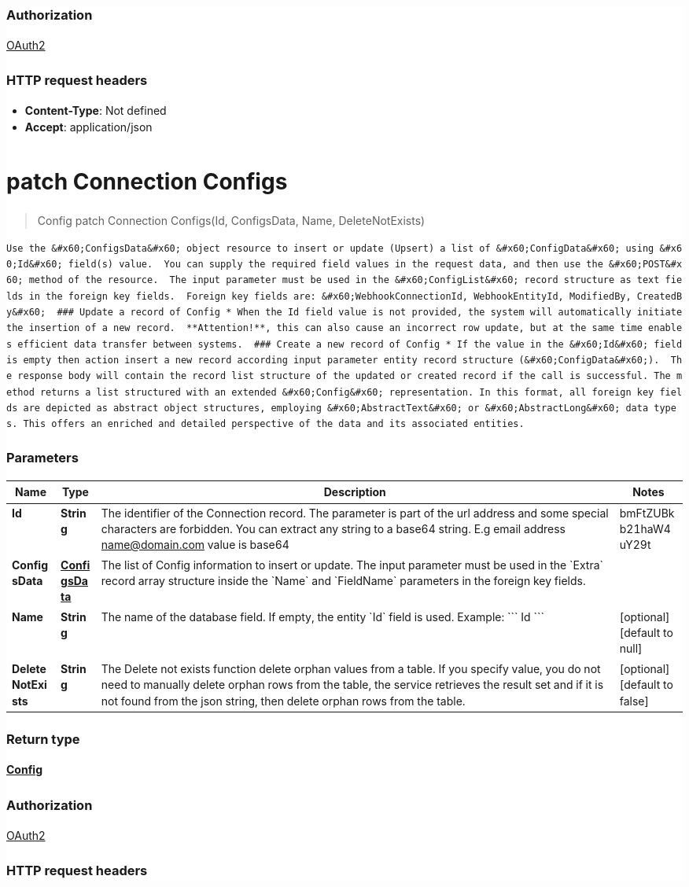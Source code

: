 ### Authorization

[OAuth2](../README.md#OAuth2)

### HTTP request headers

- **Content-Type**: Not defined
- **Accept**: application/json

<a name="patch Connection Configs"></a>
# **patch Connection Configs**
> Config patch Connection Configs(Id, ConfigsData, Name, DeleteNotExists)



    Use the &#x60;ConfigsData&#x60; object resource to insert or update (Upsert) a list of &#x60;ConfigData&#x60; using &#x60;Id&#x60; field(s) value.  You can supply the required field values in the request data, and then use the &#x60;POST&#x60; method of the resource.  The input parameter must be used in the &#x60;ConfigList&#x60; record structure as text fields in the foreign key fields.  Foreign key fields are: &#x60;WebhookConnectionId, WebhookEntityId, ModifiedBy, CreatedBy&#x60;  ### Update a record of Config * When the Id field value is not provided, the system will automatically initiate the insertion of a new record.  **Attention!**, this can also cause an incorrect row update, but at the same time enables efficient data transfer between systems.  ### Create a new record of Config * If the value in the &#x60;Id&#x60; field is empty then action insert a new record according input parameter entity record structure (&#x60;ConfigData&#x60;).  The response body will contain the record list structure of the updated or created record if the call is successful. The method returns a list structured with an extended &#x60;Config&#x60; representation. In this format, all foreign key fields are depicted as abstract object structures, employing &#x60;AbstractText&#x60; or &#x60;AbstractLong&#x60; data types. This offers an enriched and detailed perspective of the data and its associated entities.

### Parameters

|Name | Type | Description  | Notes |
|------------- | ------------- | ------------- | -------------|
| **Id** | **String**| The identifier of the Connection record. The parameter is part of the url address and some special characters are forbidden.  You can extract any string to a base64 string. E.g email address name@domain.com value is base64|bmFtZUBkb21haW4uY29t | [default to null] |
| **ConfigsData** | [**ConfigsData**](../Models/ConfigsData.md)| The list of Config information to insert or update.  The input parameter must be used in the &#x60;Extra&#x60; record array structure inside the &#x60;Name&#x60; and &#x60;FieldName&#x60; parameters in the foreign key fields. | |
| **Name** | **String**| The name of the database field. If empty, the entity &#x60;Id&#x60; field is used.  Example:  &#x60;&#x60;&#x60; Id &#x60;&#x60;&#x60; | [optional] [default to null] |
| **DeleteNotExists** | **String**| The Delete not exists function delete orphan values from a table.  If you specify value, you do not need to manually delete orphan rows from the table, the service retrieves the result set and if it is not found from the json string, then delete orphan rows from the table. | [optional] [default to false] |

### Return type

[**Config**](../Models/Config.md)

### Authorization

[OAuth2](../README.md#OAuth2)

### HTTP request headers
